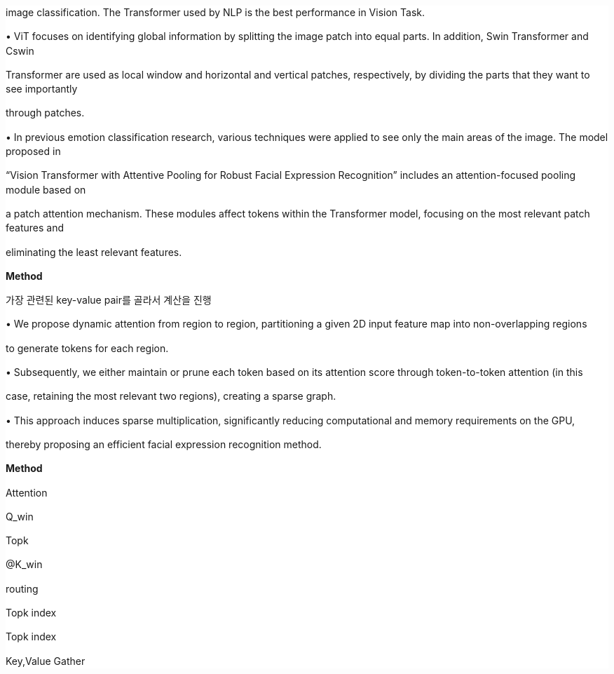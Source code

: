 image classification. The Transformer used by NLP is the best performance in Vision Task.

• ViT focuses on identifying global information by splitting the image patch into equal parts. In addition, Swin Transformer and Cswin

Transformer are used as local window and horizontal and vertical patches, respectively, by dividing the parts that they want to see importantly

through patches.

• In previous emotion classification research, various techniques were applied to see only the main areas of the image. The model proposed in

“Vision Transformer with Attentive Pooling for Robust Facial Expression Recognition” includes an attention-focused pooling module based on

a patch attention mechanism. These modules affect tokens within the Transformer model, focusing on the most relevant patch features and

eliminating the least relevant features.



<a name="br7"></a> 

**Method**

가장 관련된 key-value pair를 골라서 계산을 진행

• We propose dynamic attention from region to region, partitioning a given 2D input feature map into non-overlapping regions

to generate tokens for each region.

• Subsequently, we either maintain or prune each token based on its attention score through token-to-token attention (in this

case, retaining the most relevant two regions), creating a sparse graph.

• This approach induces sparse multiplication, significantly reducing computational and memory requirements on the GPU,

thereby proposing an efficient facial expression recognition method.



<a name="br8"></a> 

**Method**

Attention

Q\_win

Topk

@K\_win

routing

Topk index

Topk index

Key,Value Gather
